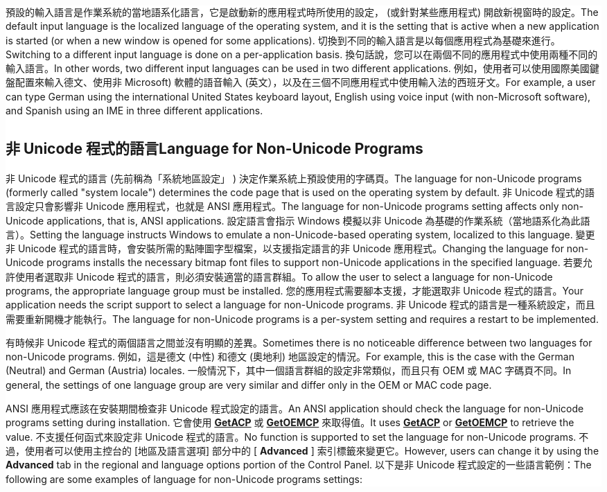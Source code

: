 <span data-ttu-id="f1176-218">預設的輸入語言是作業系統的當地語系化語言，它是啟動新的應用程式時所使用的設定， (或針對某些應用程式) 開啟新視窗時的設定。</span><span class="sxs-lookup"><span data-stu-id="f1176-218">The default input language is the localized language of the operating system, and it is the setting that is active when a new application is started (or when a new window is opened for some applications).</span></span> <span data-ttu-id="f1176-219">切換到不同的輸入語言是以每個應用程式為基礎來進行。</span><span class="sxs-lookup"><span data-stu-id="f1176-219">Switching to a different input language is done on a per-application basis.</span></span> <span data-ttu-id="f1176-220">換句話說，您可以在兩個不同的應用程式中使用兩種不同的輸入語言。</span><span class="sxs-lookup"><span data-stu-id="f1176-220">In other words, two different input languages can be used in two different applications.</span></span> <span data-ttu-id="f1176-221">例如，使用者可以使用國際美國鍵盤配置來輸入德文、使用非 Microsoft) 軟體的語音輸入 (英文），以及在三個不同應用程式中使用輸入法的西班牙文。</span><span class="sxs-lookup"><span data-stu-id="f1176-221">For example, a user can type German using the international United States keyboard layout, English using voice input (with non-Microsoft software), and Spanish using an IME in three different applications.</span></span>

## <a name="language-for-non-unicode-programs"></a><span data-ttu-id="f1176-222">非 Unicode 程式的語言</span><span class="sxs-lookup"><span data-stu-id="f1176-222">Language for Non-Unicode Programs</span></span>

<span data-ttu-id="f1176-223">非 Unicode 程式的語言 (先前稱為「系統地區設定」 ) 決定作業系統上預設使用的字碼頁。</span><span class="sxs-lookup"><span data-stu-id="f1176-223">The language for non-Unicode programs (formerly called "system locale") determines the code page that is used on the operating system by default.</span></span> <span data-ttu-id="f1176-224">非 Unicode 程式的語言設定只會影響非 Unicode 應用程式，也就是 ANSI 應用程式。</span><span class="sxs-lookup"><span data-stu-id="f1176-224">The language for non-Unicode programs setting affects only non-Unicode applications, that is, ANSI applications.</span></span> <span data-ttu-id="f1176-225">設定語言會指示 Windows 模擬以非 Unicode 為基礎的作業系統（當地語系化為此語言）。</span><span class="sxs-lookup"><span data-stu-id="f1176-225">Setting the language instructs Windows to emulate a non-Unicode-based operating system, localized to this language.</span></span> <span data-ttu-id="f1176-226">變更非 Unicode 程式的語言時，會安裝所需的點陣圖字型檔案，以支援指定語言的非 Unicode 應用程式。</span><span class="sxs-lookup"><span data-stu-id="f1176-226">Changing the language for non-Unicode programs installs the necessary bitmap font files to support non-Unicode applications in the specified language.</span></span> <span data-ttu-id="f1176-227">若要允許使用者選取非 Unicode 程式的語言，則必須安裝適當的語言群組。</span><span class="sxs-lookup"><span data-stu-id="f1176-227">To allow the user to select a language for non-Unicode programs, the appropriate language group must be installed.</span></span> <span data-ttu-id="f1176-228">您的應用程式需要腳本支援，才能選取非 Unicode 程式的語言。</span><span class="sxs-lookup"><span data-stu-id="f1176-228">Your application needs the script support to select a language for non-Unicode programs.</span></span> <span data-ttu-id="f1176-229">非 Unicode 程式的語言是一種系統設定，而且需要重新開機才能執行。</span><span class="sxs-lookup"><span data-stu-id="f1176-229">The language for non-Unicode programs is a per-system setting and requires a restart to be implemented.</span></span>

<span data-ttu-id="f1176-230">有時候非 Unicode 程式的兩個語言之間並沒有明顯的差異。</span><span class="sxs-lookup"><span data-stu-id="f1176-230">Sometimes there is no noticeable difference between two languages for non-Unicode programs.</span></span> <span data-ttu-id="f1176-231">例如，這是德文 (中性) 和德文 (奧地利) 地區設定的情況。</span><span class="sxs-lookup"><span data-stu-id="f1176-231">For example, this is the case with the German (Neutral) and German (Austria) locales.</span></span> <span data-ttu-id="f1176-232">一般情況下，其中一個語言群組的設定非常類似，而且只有 OEM 或 MAC 字碼頁不同。</span><span class="sxs-lookup"><span data-stu-id="f1176-232">In general, the settings of one language group are very similar and differ only in the OEM or MAC code page.</span></span>

<span data-ttu-id="f1176-233">ANSI 應用程式應該在安裝期間檢查非 Unicode 程式設定的語言。</span><span class="sxs-lookup"><span data-stu-id="f1176-233">An ANSI application should check the language for non-Unicode programs setting during installation.</span></span> <span data-ttu-id="f1176-234">它會使用 [**GetACP**](/windows/desktop/api/Winnls/nf-winnls-getacp) 或 [**GetOEMCP**](/windows/desktop/api/Winnls/nf-winnls-getoemcp) 來取得值。</span><span class="sxs-lookup"><span data-stu-id="f1176-234">It uses [**GetACP**](/windows/desktop/api/Winnls/nf-winnls-getacp) or [**GetOEMCP**](/windows/desktop/api/Winnls/nf-winnls-getoemcp) to retrieve the value.</span></span> <span data-ttu-id="f1176-235">不支援任何函式來設定非 Unicode 程式的語言。</span><span class="sxs-lookup"><span data-stu-id="f1176-235">No function is supported to set the language for non-Unicode programs.</span></span> <span data-ttu-id="f1176-236">不過，使用者可以使用主控台的 [地區及語言選項] 部分中的 [ **Advanced** ] 索引標籤來變更它。</span><span class="sxs-lookup"><span data-stu-id="f1176-236">However, users can change it by using the **Advanced** tab in the regional and language options portion of the Control Panel.</span></span> <span data-ttu-id="f1176-237">以下是非 Unicode 程式設定的一些語言範例：</span><span class="sxs-lookup"><span data-stu-id="f1176-237">The following are some examples of language for non-Unicode programs settings:</span></span>
